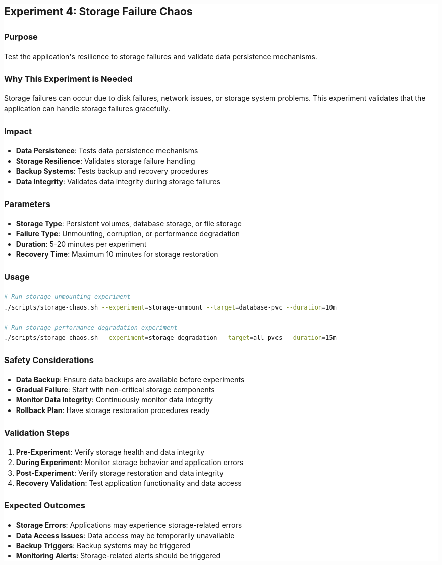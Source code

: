 
## Experiment 4: Storage Failure Chaos

### Purpose
Test the application's resilience to storage failures and validate data persistence mechanisms.

### Why This Experiment is Needed
Storage failures can occur due to disk failures, network issues, or storage system problems. This experiment validates that the application can handle storage failures gracefully.

### Impact
- **Data Persistence**: Tests data persistence mechanisms
- **Storage Resilience**: Validates storage failure handling
- **Backup Systems**: Tests backup and recovery procedures
- **Data Integrity**: Validates data integrity during storage failures

### Parameters
- **Storage Type**: Persistent volumes, database storage, or file storage
- **Failure Type**: Unmounting, corruption, or performance degradation
- **Duration**: 5-20 minutes per experiment
- **Recovery Time**: Maximum 10 minutes for storage restoration

### Usage
```bash
# Run storage unmounting experiment
./scripts/storage-chaos.sh --experiment=storage-unmount --target=database-pvc --duration=10m

# Run storage performance degradation experiment
./scripts/storage-chaos.sh --experiment=storage-degradation --target=all-pvcs --duration=15m
```

### Safety Considerations
- **Data Backup**: Ensure data backups are available before experiments
- **Gradual Failure**: Start with non-critical storage components
- **Monitor Data Integrity**: Continuously monitor data integrity
- **Rollback Plan**: Have storage restoration procedures ready

### Validation Steps
1. **Pre-Experiment**: Verify storage health and data integrity
2. **During Experiment**: Monitor storage behavior and application errors
3. **Post-Experiment**: Verify storage restoration and data integrity
4. **Recovery Validation**: Test application functionality and data access

### Expected Outcomes
- **Storage Errors**: Applications may experience storage-related errors
- **Data Access Issues**: Data access may be temporarily unavailable
- **Backup Triggers**: Backup systems may be triggered
- **Monitoring Alerts**: Storage-related alerts should be triggered

